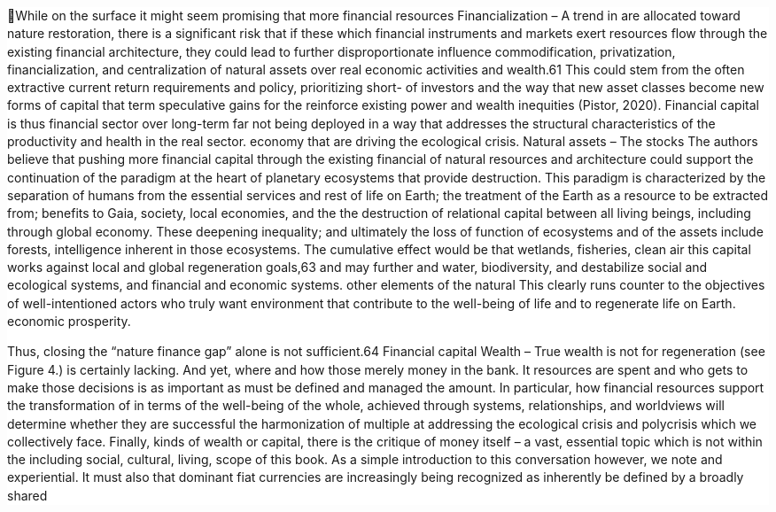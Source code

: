 While on the surface it might seem promising that more financial resources Financialization – A trend in
are allocated toward nature restoration, there is a significant risk that if these which financial instruments
 and markets exert
resources flow through the existing financial architecture, they could lead to further
 disproportionate influence
commodification, privatization, financialization, and centralization of natural assets over real economic activities
and wealth.61 This could stem from the often extractive current return requirements and policy, prioritizing short-
of investors and the way that new asset classes become new forms of capital that term speculative gains for the
reinforce existing power and wealth inequities (Pistor, 2020). Financial capital is thus financial sector over long-term
far not being deployed in a way that addresses the structural characteristics of the productivity and health in the
 real sector.
economy that are driving the ecological crisis.
 Natural assets – The stocks
The authors believe that pushing more financial capital through the existing financial of natural resources and
architecture could support the continuation of the paradigm at the heart of planetary ecosystems that provide
destruction. This paradigm is characterized by the separation of humans from the essential services and
rest of life on Earth; the treatment of the Earth as a resource to be extracted from; benefits to Gaia, society,
 local economies, and the
the destruction of relational capital between all living beings, including through
 global economy. These
deepening inequality; and ultimately the loss of function of ecosystems and of the assets include forests,
intelligence inherent in those ecosystems. The cumulative effect would be that wetlands, fisheries, clean air
this capital works against local and global regeneration goals,63 and may further and water, biodiversity, and
destabilize social and ecological systems, and financial and economic systems. other elements of the natural
This clearly runs counter to the objectives of well-intentioned actors who truly want environment that contribute
 to the well-being of life and
to regenerate life on Earth.
 economic prosperity.

Thus, closing the “nature finance gap” alone is not sufficient.64 Financial capital Wealth – True wealth is not
for regeneration (see Figure 4.) is certainly lacking. And yet, where and how those merely money in the bank. It
resources are spent and who gets to make those decisions is as important as must be defined and managed
the amount. In particular, how financial resources support the transformation of in terms of the well-being of
 the whole, achieved through
systems, relationships, and worldviews will determine whether they are successful
 the harmonization of multiple
at addressing the ecological crisis and polycrisis which we collectively face. Finally, kinds of wealth or capital,
there is the critique of money itself – a vast, essential topic which is not within the including social, cultural, living,
scope of this book. As a simple introduction to this conversation however, we note and experiential. It must also
that dominant fiat currencies are increasingly being recognized as inherently be defined by a broadly shared